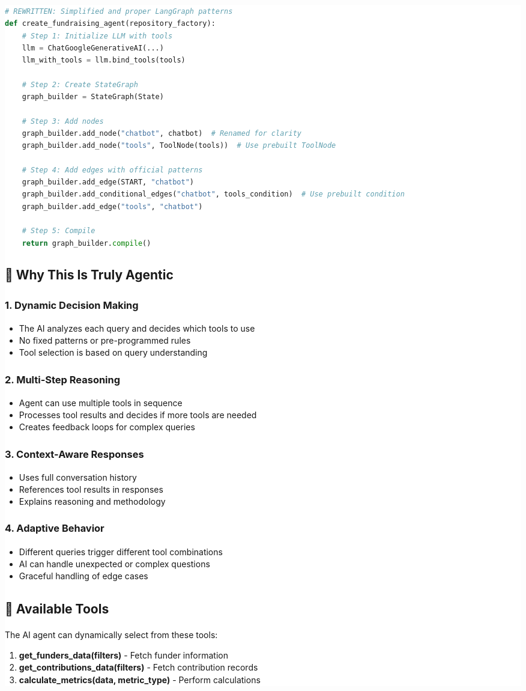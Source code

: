 ```python
# REWRITTEN: Simplified and proper LangGraph patterns
def create_fundraising_agent(repository_factory):
    # Step 1: Initialize LLM with tools
    llm = ChatGoogleGenerativeAI(...)
    llm_with_tools = llm.bind_tools(tools)
    
    # Step 2: Create StateGraph
    graph_builder = StateGraph(State)
    
    # Step 3: Add nodes
    graph_builder.add_node("chatbot", chatbot)  # Renamed for clarity
    graph_builder.add_node("tools", ToolNode(tools))  # Use prebuilt ToolNode
    
    # Step 4: Add edges with official patterns
    graph_builder.add_edge(START, "chatbot")
    graph_builder.add_conditional_edges("chatbot", tools_condition)  # Use prebuilt condition
    graph_builder.add_edge("tools", "chatbot")
    
    # Step 5: Compile
    return graph_builder.compile()
```

## 🧠 Why This Is Truly Agentic

### 1. **Dynamic Decision Making**
- The AI analyzes each query and decides which tools to use
- No fixed patterns or pre-programmed rules
- Tool selection is based on query understanding

### 2. **Multi-Step Reasoning**
- Agent can use multiple tools in sequence
- Processes tool results and decides if more tools are needed
- Creates feedback loops for complex queries

### 3. **Context-Aware Responses**
- Uses full conversation history
- References tool results in responses
- Explains reasoning and methodology

### 4. **Adaptive Behavior**
- Different queries trigger different tool combinations
- AI can handle unexpected or complex questions
- Graceful handling of edge cases

## 🔧 Available Tools

The AI agent can dynamically select from these tools:

1. **get_funders_data(filters)** - Fetch funder information
2. **get_contributions_data(filters)** - Fetch contribution records
3. **calculate_metrics(data, metric_type)** - Perform calculations
